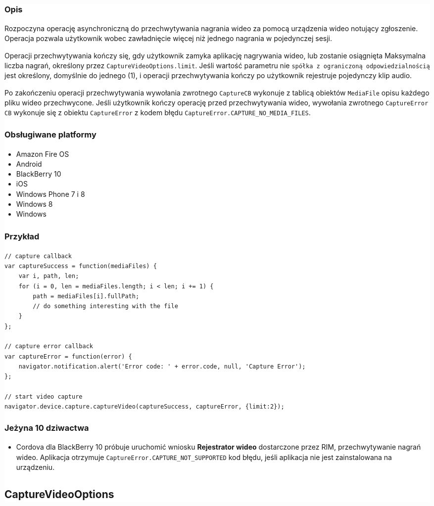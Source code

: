 
### Opis

Rozpoczyna operację asynchroniczną do przechwytywania nagrania wideo za pomocą urządzenia wideo notujący zgłoszenie. Operacja pozwala użytkownik wobec zawładnięcie więcej niż jednego nagrania w pojedynczej sesji.

Operacji przechwytywania kończy się, gdy użytkownik zamyka aplikację nagrywania wideo, lub zostanie osiągnięta Maksymalna liczba nagrań, określony przez `CaptureVideoOptions.limit`. Jeśli wartość parametru nie `spółka z ograniczoną odpowiedzialnością` jest określony, domyślnie do jednego (1), i operacji przechwytywania kończy po użytkownik rejestruje pojedynczy klip audio.

Po zakończeniu operacji przechwytywania wywołania zwrotnego `CaptureCB` wykonuje z tablicą obiektów `MediaFile` opisu każdego pliku wideo przechwycone. Jeśli użytkownik kończy operację przed przechwytywania wideo, wywołania zwrotnego `CaptureErrorCB` wykonuje się z obiektu `CaptureError` z kodem błędu `CaptureError.CAPTURE_NO_MEDIA_FILES`.

### Obsługiwane platformy

  * Amazon Fire OS
  * Android
  * BlackBerry 10
  * iOS
  * Windows Phone 7 i 8
  * Windows 8
  * Windows

### Przykład

    // capture callback
    var captureSuccess = function(mediaFiles) {
        var i, path, len;
        for (i = 0, len = mediaFiles.length; i < len; i += 1) {
            path = mediaFiles[i].fullPath;
            // do something interesting with the file
        }
    };
    
    // capture error callback
    var captureError = function(error) {
        navigator.notification.alert('Error code: ' + error.code, null, 'Capture Error');
    };
    
    // start video capture
    navigator.device.capture.captureVideo(captureSuccess, captureError, {limit:2});
    

### Jeżyna 10 dziwactwa

  * Cordova dla BlackBerry 10 próbuje uruchomić wniosku **Rejestrator wideo** dostarczone przez RIM, przechwytywanie nagrań wideo. Aplikacja otrzymuje `CaptureError.CAPTURE_NOT_SUPPORTED` kod błędu, jeśli aplikacja nie jest zainstalowana na urządzeniu.

## CaptureVideoOptions
